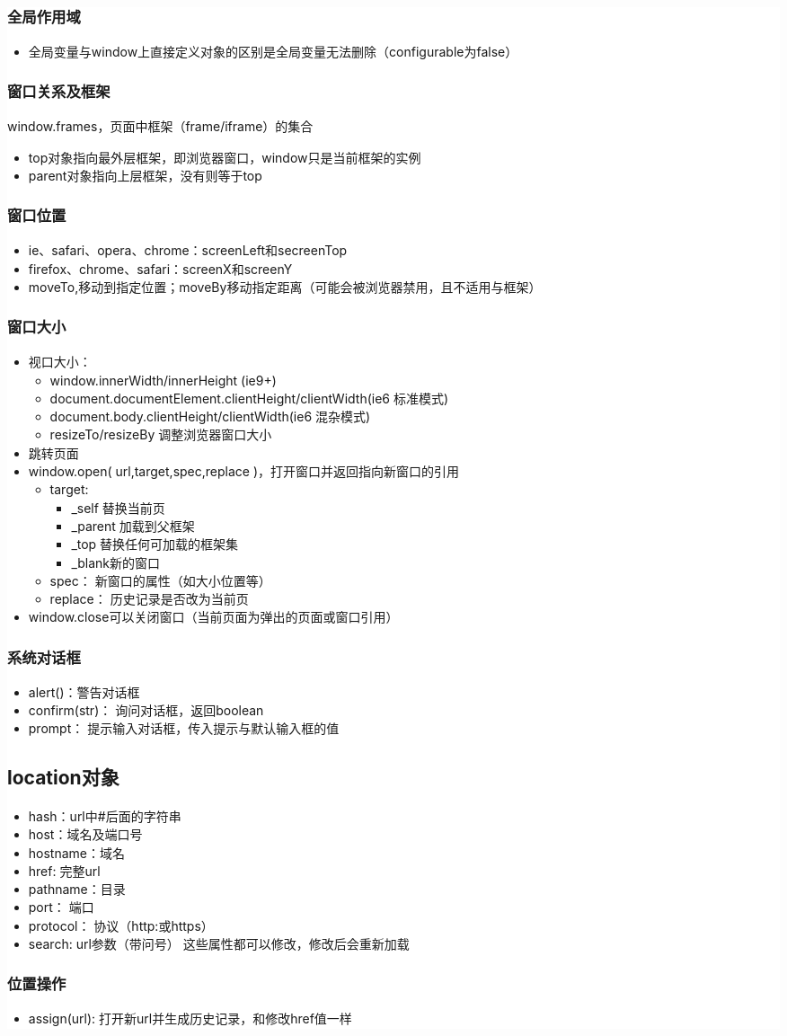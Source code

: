  ### 全局作用域
 + 全局变量与window上直接定义对象的区别是全局变量无法删除（configurable为false）

 ### 窗口关系及框架

 window.frames，页面中框架（frame/iframe）的集合
+ top对象指向最外层框架，即浏览器窗口，window只是当前框架的实例
+ parent对象指向上层框架，没有则等于top

### 窗口位置
+ ie、safari、opera、chrome：screenLeft和secreenTop
+ firefox、chrome、safari：screenX和screenY
+ moveTo,移动到指定位置；moveBy移动指定距离（可能会被浏览器禁用，且不适用与框架）

### 窗口大小

+ 视口大小：
  + window.innerWidth/innerHeight (ie9+)
  + document.documentElement.clientHeight/clientWidth(ie6 标准模式)
  + document.body.clientHeight/clientWidth(ie6 混杂模式)
  + resizeTo/resizeBy 调整浏览器窗口大小
+ 跳转页面
 + window.open( url,target,spec,replace )，打开窗口并返回指向新窗口的引用
    + target: 
      + _self 替换当前页
      + _parent 加载到父框架
      + _top 替换任何可加载的框架集 
      + _blank新的窗口
    + spec： 新窗口的属性（如大小位置等）
    + replace： 历史记录是否改为当前页
  + window.close可以关闭窗口（当前页面为弹出的页面或窗口引用）

### 系统对话框
  + alert()：警告对话框
  + confirm(str)： 询问对话框，返回boolean
  + prompt： 提示输入对话框，传入提示与默认输入框的值

## location对象
+ hash：url中#后面的字符串
+ host：域名及端口号
+ hostname：域名
+ href: 完整url
+ pathname：目录
+ port： 端口
+ protocol： 协议（http:或https）
+ search: url参数（带问号）
这些属性都可以修改，修改后会重新加载
### 位置操作
+ assign(url): 打开新url并生成历史记录，和修改href值一样
